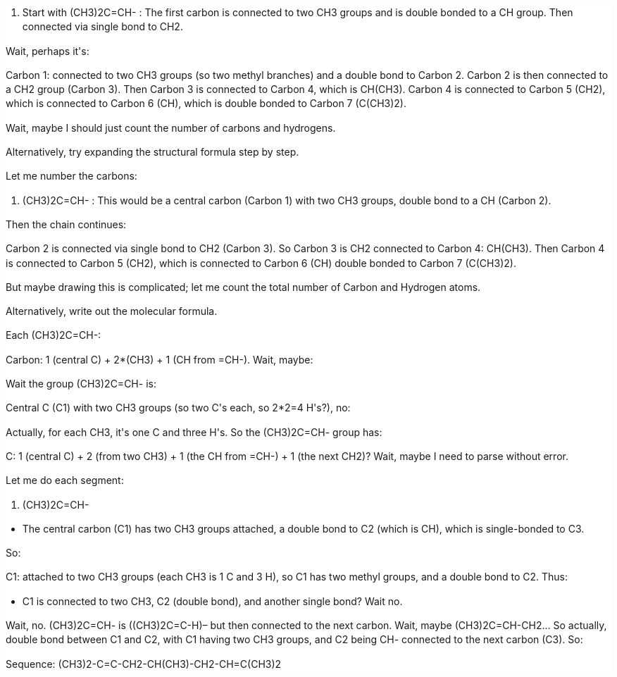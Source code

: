 1. Start with (CH3)2C=CH- : The first carbon is connected to two CH3 groups and is double bonded to a CH group. Then connected via single bond to CH2.

Wait, perhaps it's:

Carbon 1: connected to two CH3 groups (so two methyl branches) and a double bond to Carbon 2. Carbon 2 is then connected to a CH2 group (Carbon 3). Then Carbon 3 is connected to Carbon 4, which is CH(CH3). Carbon 4 is connected to Carbon 5 (CH2), which is connected to Carbon 6 (CH), which is double bonded to Carbon 7 (C(CH3)2).

Wait, maybe I should just count the number of carbons and hydrogens.

Alternatively, try expanding the structural formula step by step.

Let me number the carbons:

1. (CH3)2C=CH- : This would be a central carbon (Carbon 1) with two CH3 groups, double bond to a CH (Carbon 2). 

Then the chain continues:

Carbon 2 is connected via single bond to CH2 (Carbon 3). So Carbon 3 is CH2 connected to Carbon 4: CH(CH3). Then Carbon 4 is connected to Carbon 5 (CH2), which is connected to Carbon 6 (CH) double bonded to Carbon 7 (C(CH3)2).

But maybe drawing this is complicated; let me count the total number of Carbon and Hydrogen atoms.

Alternatively, write out the molecular formula.

Each (CH3)2C=CH-:

Carbon: 1 (central C) + 2*(CH3) + 1 (CH from =CH-). Wait, maybe:

Wait the group (CH3)2C=CH- is:

Central C (C1) with two CH3 groups (so two C's each, so 2*2=4 H's?), no:

Actually, for each CH3, it's one C and three H's. So the (CH3)2C=CH- group has:

C: 1 (central C) + 2 (from two CH3) + 1 (the CH from =CH-) + 1 (the next CH2)? Wait, maybe I need to parse without error.

Let me do each segment:

1. (CH3)2C=CH-

- The central carbon (C1) has two CH3 groups attached, a double bond to C2 (which is CH), which is single-bonded to C3.

So:

C1: attached to two CH3 groups (each CH3 is 1 C and 3 H), so C1 has two methyl groups, and a double bond to C2. Thus:

- C1 is connected to two CH3, C2 (double bond), and another single bond? Wait no.

Wait, no. (CH3)2C=CH- is ((CH3)2C=C-H)– but then connected to the next carbon. Wait, maybe (CH3)2C=CH-CH2... So actually, double bond between C1 and C2, with C1 having two CH3 groups, and C2 being CH- connected to the next carbon (C3). So:

Sequence: (CH3)2-C=C-CH2-CH(CH3)-CH2-CH=C(CH3)2
